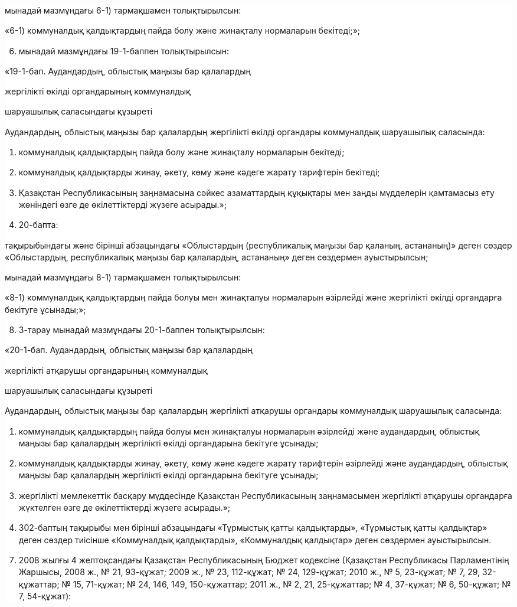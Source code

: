 мынадай мазмұндағы 6-1) тармақшамен толықтырылсын:

«6-1) коммуналдық қалдықтардың пайда болу және жинақталу нормаларын бекітеді;»;

6) мынадай мазмұндағы 19-1-баппен толықтырылсын:

«19-1-бап. Аудандардың, облыстық маңызы бар қалалардың

жергілікті өкілді органдарының коммуналдық

шаруашылық саласындағы құзыретi

Аудандардың, облыстық маңызы бар қалалардың жергілікті өкілді органдары коммуналдық шаруашылық саласында:

1) коммуналдық қалдықтардың пайда болу және жинақталу нормаларын бекітеді;

2) коммуналдық қалдықтарды жинау, әкету, көму және кәдеге жарату тарифтерін бекітеді;

3) Қазақстан Республикасының заңнамасына сәйкес азаматтардың құқықтары мен заңды мүдделерін қамтамасыз ету жөніндегі өзге де өкілеттіктерді жүзеге асырады.»;

7) 20-бапта:

тақырыбындағы және бірінші абзацындағы «Облыстардың (республикалық маңызы бар қаланың, астананың)» деген сөздер «Облыстардың, республикалық маңызы бар қалалардың, астананың» деген сөздермен ауыстырылсын;

мынадай мазмұндағы 8-1) тармақшамен толықтырылсын:

«8-1) коммуналдық қалдықтардың пайда болуы мен жинақталуы нормаларын әзірлейді және жергiлiктi өкілді органдарға бекітуге ұсынады;»;

8) 3-тарау мынадай мазмұндағы 20-1-баппен толықтырылсын:

«20-1-бап. Аудандардың, облыстық маңызы бар қалалардың

жергiлiктi атқарушы органдарының коммуналдық

шаруашылық саласындағы құзыретi

Аудандардың, облыстық маңызы бар қалалардың жергiлiктi атқарушы органдары коммуналдық шаруашылық саласында:

1) коммуналдық қалдықтардың пайда болуы мен жинақталуы нормаларын әзірлейді және аудандардың, облыстық маңызы бар қалалардың жергiлiктi өкілді органдарына бекітуге ұсынады;

2) коммуналдық қалдықтарды жинау, әкету, көму және кәдеге жарату тарифтерін әзірлейді және аудандардың, облыстық маңызы бар қалалардың жергiлiктi өкілді органдарына бекітуге ұсынады;

3) жергілікті мемлекеттік басқару мүддесінде Қазақстан Республикасының заңнамасымен жергiлiктi атқарушы органдарға жүктелген өзге де өкілеттіктерді жүзеге асырады.»;

9) 302-баптың тақырыбы мен бірінші абзацындағы «Тұрмыстық қатты қалдықтарды», «Тұрмыстық қатты қалдықтар» деген сөздер тиісінше «Коммуналдық қалдықтарды», «Коммуналдық қалдықтар» деген сөздермен ауыстырылсын.

7. 2008 жылғы 4 желтоқсандағы Қазақстан Республикасының Бюджет кодексіне (Қазақстан Республикасы Парламентінің Жаршысы, 2008 ж., № 21, 93-құжат; 2009 ж., № 23, 112-құжат; № 24, 129-құжат; 2010 ж., № 5, 23-құжат; № 7, 29, 32-құжаттар; № 15, 71-құжат; № 24, 146, 149, 150-құжаттар; 2011 ж., № 2, 21, 25-құжаттар; № 4, 37-құжат; № 6, 50-құжат; № 7, 54-құжат):
